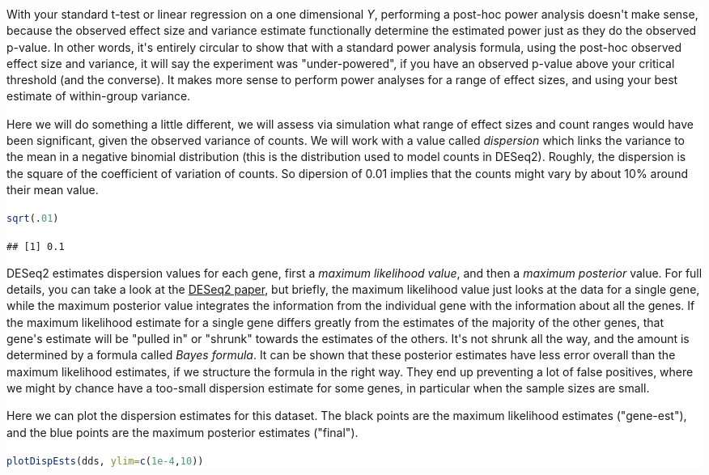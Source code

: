 With your standard t-test or linear regression on a one dimensional *Y*, 
performing a post-hoc power analysis doesn't make sense, because the observed effect
size and variance estimate functionally determine the estimated power just as 
they do the observed p-value. In other words, it's entirely 
circular to show that with a standard power analysis formula,
using the post-hoc observed effect size and variance, it will say 
the experiment was "under-powered", if you have an observed 
p-value above your critical threshold (and the converse). 
It makes more sense to perform power analyses for a range of effect sizes, 
and using your best estimate of within-group variance.

Here we will do something a little different, we will assess via 
simulation what range of effect sizes and count ranges would have
been significant, given the observed variance of counts.
We will work with a value called *dispersion* which links
the variance to the mean in a negative binomial distribution 
(this is the distribution used to model counts in DESeq2).
Roughly, the dispersion is the square of the coefficient of
variation of counts. So dipersion of 0.01 implies that the counts
might vary by about 10% around their mean value.


```r
sqrt(.01)
```

```
## [1] 0.1
```

DESeq2 estimates dispersion values for each gene, first a 
*maximum likelihood value*, and then a *maximum posterior* value.
For full details, you can take a look at the 
[DESeq2 paper](https://genomebiology.biomedcentral.com/articles/10.1186/s13059-014-0550-8), 
but briefly, the maximum likelihood value just looks at the data for a single
gene, while the maximum posterior value integrates the information
from the individual gene with the information about all the genes.
If the maximum likelihood estimate for a single gene 
differs greatly from the estimates of the majority of the other genes,
that gene's estimate will be "pulled in" or "shrunk" towards the estimates 
of the others. It's not shrunk all the way, and the amount is determined
by a formula called *Bayes formula*. It can be shown that these posterior
estimates have less error overall than the maximum likelihood estimates,
if we structure the formula in the right way. They end up preventing
a lot of false positives, where we might by chance have a 
too-small dispersion estimate for some genes, in particular when 
the sample sizes are small.

Here we can plot the dispersion estimates for this dataset.
The black points are the maximum likelihood estimates ("gene-est"),
and the blue points are the maximum posterior estimates ("final").


```r
plotDispEsts(dds, ylim=c(1e-4,10))
```
